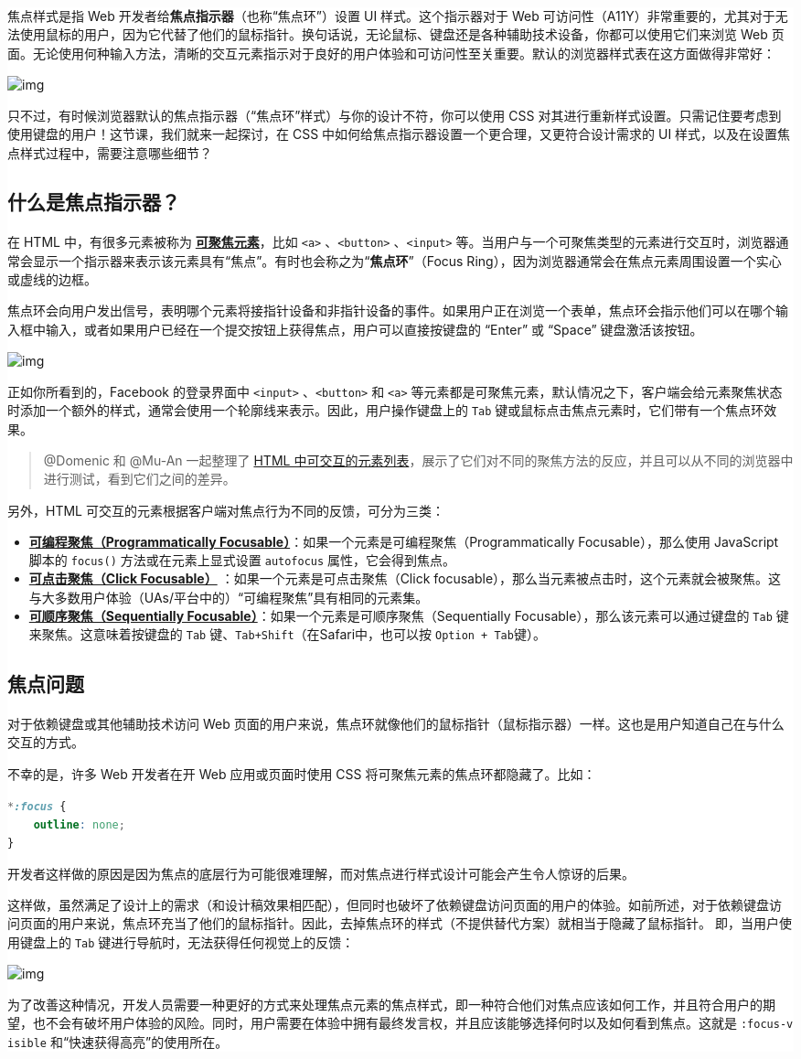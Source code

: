 ﻿焦点样式是指 Web 开发者给**焦点指示器**（也称“焦点环”）设置 UI 样式。这个指示器对于 Web 可访问性（A11Y）非常重要的，尤其对于无法使用鼠标的用户，因为它代替了他们的鼠标指针。换句话说，无论鼠标、键盘还是各种辅助技术设备，你都可以使用它们来浏览 Web 页面。无论使用何种输入方法，清晰的交互元素指示对于良好的用户体验和可访问性至关重要。默认的浏览器样式表在这方面做得非常好：

![img](https://p3-juejin.byteimg.com/tos-cn-i-k3u1fbpfcp/1f483694c1094ac5844a8e5dbb486d98~tplv-k3u1fbpfcp-zoom-1.image)

只不过，有时候浏览器默认的焦点指示器（“焦点环”样式）与你的设计不符，你可以使用 CSS 对其进行重新样式设置。只需记住要考虑到使用键盘的用户！这节课，我们就来一起探讨，在 CSS 中如何给焦点指示器设置一个更合理，又更符合设计需求的 UI 样式，以及在设置焦点样式过程中，需要注意哪些细节？

## 什么是焦点指示器？

在 HTML 中，有很多元素被称为 **[可聚焦元素](https://allyjs.io/data-tables/focusable.html)**，比如 `<a>` 、`<button>` 、`<input>` 等。当用户与一个可聚焦类型的元素进行交互时，浏览器通常会显示一个指示器来表示该元素具有“焦点”。有时也会称之为“**焦点环**”（Focus Ring），因为浏览器通常会在焦点元素周围设置一个实心或虚线的边框。

焦点环会向用户发出信号，表明哪个元素将接指针设备和非指针设备的事件。如果用户正在浏览一个表单，焦点环会指示他们可以在哪个输入框中输入，或者如果用户已经在一个提交按钮上获得焦点，用户可以直接按键盘的 “Enter” 或 “Space” 键盘激活该按钮。

![img](https://p3-juejin.byteimg.com/tos-cn-i-k3u1fbpfcp/b725e12f4d7643df8c937f73dbd94618~tplv-k3u1fbpfcp-zoom-1.image)

正如你所看到的，Facebook 的登录界面中 `<input>` 、`<button>` 和 `<a>` 等元素都是可聚焦元素，默认情况之下，客户端会给元素聚焦状态时添加一个额外的样式，通常会使用一个轮廓线来表示。因此，用户操作键盘上的 `Tab` 键或鼠标点击焦点元素时，它们带有一个焦点环效果。

> @Domenic 和 @Mu-An 一起整理了 [HTML 中可交互的元素列表](https://boom-bath.glitch.me/tabindex.html)，展示了它们对不同的聚焦方法的反应，并且可以从不同的浏览器中进行测试，看到它们之间的差异。

另外，HTML 可交互的元素根据客户端对焦点行为不同的反馈，可分为三类：

*   **[可编程聚焦（Programmatically Focusable）](https://html.spec.whatwg.org/multipage/interaction.html#focusable)**：如果一个元素是可编程聚焦（Programmatically Focusable），那么使用 JavaScript 脚本的 `focus()` 方法或在元素上显式设置 `autofocus` 属性，它会得到焦点。
*   **[可点击聚焦（Click Focusable）](https://html.spec.whatwg.org/multipage/interaction.html#click-focusable)** ：如果一个元素是可点击聚焦（Click focusable），那么当元素被点击时，这个元素就会被聚焦。这与大多数用户体验（UAs/平台中的）“可编程聚焦”具有相同的元素集。
*   **[可顺序聚焦（Sequentially Focusable）](https://html.spec.whatwg.org/multipage/interaction.html#sequentially-focusable)**：如果一个元素是可顺序聚焦（Sequentially Focusable），那么该元素可以通过键盘的 `Tab` 键来聚焦。这意味着按键盘的 `Tab` 键、`Tab+Shift`（在Safari中，也可以按 `Option + Tab`键）。

## 焦点问题

对于依赖键盘或其他辅助技术访问 Web 页面的用户来说，焦点环就像他们的鼠标指针（鼠标指示器）一样。这也是用户知道自己在与什么交互的方式。

不幸的是，许多 Web 开发者在开 Web 应用或页面时使用 CSS 将可聚焦元素的焦点环都隐藏了。比如：

```CSS
*:focus { 
    outline: none; 
}
```

开发者这样做的原因是因为焦点的底层行为可能很难理解，而对焦点进行样式设计可能会产生令人惊讶的后果。

这样做，虽然满足了设计上的需求（和设计稿效果相匹配），但同时也破坏了依赖键盘访问页面的用户的体验。如前所述，对于依赖键盘访问页面的用户来说，焦点环充当了他们的鼠标指针。因此，去掉焦点环的样式（不提供替代方案）就相当于隐藏了鼠标指针。 即，当用户使用键盘上的 `Tab` 键进行导航时，无法获得任何视觉上的反馈：

![img](https://p3-juejin.byteimg.com/tos-cn-i-k3u1fbpfcp/5f46d294321b4dea9c6ecf6ceaff6337~tplv-k3u1fbpfcp-zoom-1.image)

为了改善这种情况，开发人员需要一种更好的方式来处理焦点元素的焦点样式，即一种符合他们对焦点应该如何工作，并且符合用户的期望，也不会有破坏用户体验的风险。同时，用户需要在体验中拥有最终发言权，并且应该能够选择何时以及如何看到焦点。这就是 `:focus-visible` 和“快速获得高亮”的使用所在。
